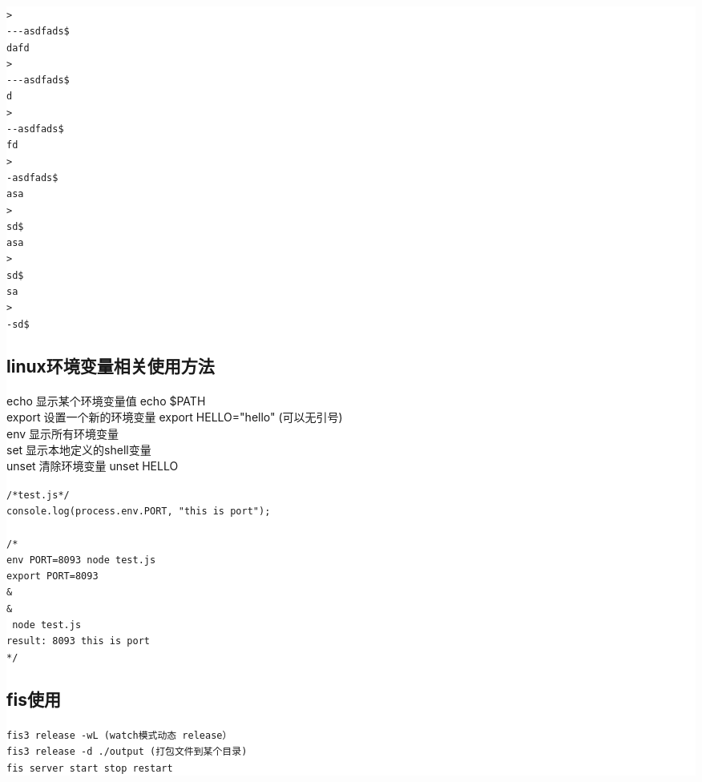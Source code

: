 ```text
>
---asdfads$
dafd
>
---asdfads$
d
>
--asdfads$
fd
>
-asdfads$
asa
>
sd$
asa
>
sd$
sa
>
-sd$
```

## linux环境变量相关使用方法

echo 显示某个环境变量值 echo $PATH  
export 设置一个新的环境变量 export HELLO="hello" \(可以无引号\)  
env 显示所有环境变量  
set 显示本地定义的shell变量  
unset 清除环境变量 unset HELLO

```text
/*test.js*/
console.log(process.env.PORT, "this is port");

/*
env PORT=8093 node test.js
export PORT=8093
&
&
 node test.js
result: 8093 this is port
*/
```

## fis使用

```text
fis3 release -wL (watch模式动态 release）
fis3 release -d ./output (打包文件到某个目录)
fis server start stop restart
```
